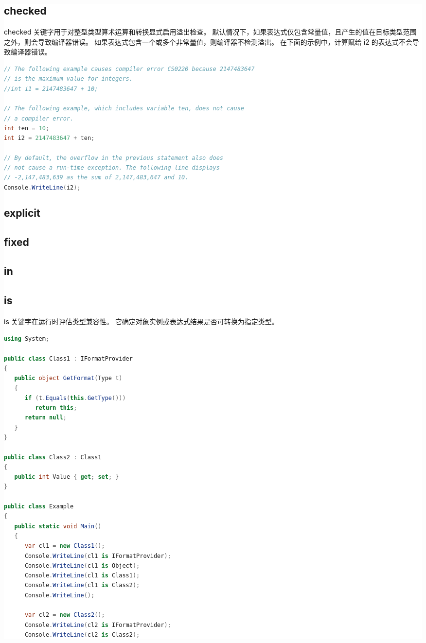 ## checked
checked 关键字用于对整型类型算术运算和转换显式启用溢出检查。
默认情况下，如果表达式仅包含常量值，且产生的值在目标类型范围之外，则会导致编译器错误。 如果表达式包含一个或多个非常量值，则编译器不检测溢出。 在下面的示例中，计算赋给 i2 的表达式不会导致编译器错误。
```csharp
// The following example causes compiler error CS0220 because 2147483647
// is the maximum value for integers.
//int i1 = 2147483647 + 10;

// The following example, which includes variable ten, does not cause
// a compiler error.
int ten = 10;
int i2 = 2147483647 + ten;

// By default, the overflow in the previous statement also does
// not cause a run-time exception. The following line displays
// -2,147,483,639 as the sum of 2,147,483,647 and 10.
Console.WriteLine(i2);
```

## explicit

## fixed

## in

## is
is 关键字在运行时评估类型兼容性。 它确定对象实例或表达式结果是否可转换为指定类型。
```csharp
using System;

public class Class1 : IFormatProvider
{
   public object GetFormat(Type t)
   {
      if (t.Equals(this.GetType()))      
         return this;
      return null;
   }
}

public class Class2 : Class1
{
   public int Value { get; set; }
}

public class Example
{
   public static void Main()
   {
      var cl1 = new Class1();
      Console.WriteLine(cl1 is IFormatProvider);
      Console.WriteLine(cl1 is Object);
      Console.WriteLine(cl1 is Class1);
      Console.WriteLine(cl1 is Class2);
      Console.WriteLine();

      var cl2 = new Class2();
      Console.WriteLine(cl2 is IFormatProvider);
      Console.WriteLine(cl2 is Class2);
```